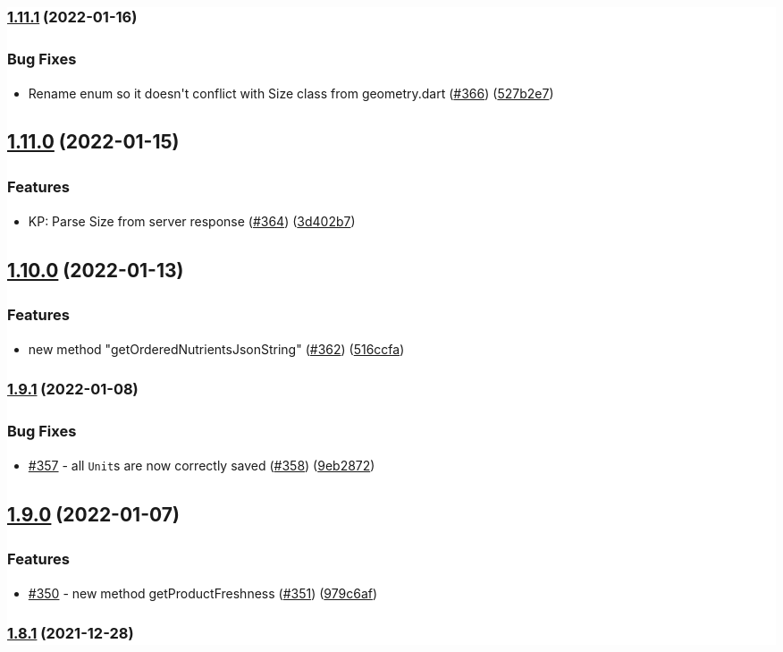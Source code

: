 ### [1.11.1](https://github.com/openfoodfacts/openfoodfacts-dart/compare/v1.11.0...v1.11.1) (2022-01-16)


### Bug Fixes

* Rename enum so it doesn't conflict with Size class from geometry.dart ([#366](https://github.com/openfoodfacts/openfoodfacts-dart/issues/366)) ([527b2e7](https://github.com/openfoodfacts/openfoodfacts-dart/commit/527b2e7ea484839ccfc9bb6ffc812b3d966e0924))

## [1.11.0](https://github.com/openfoodfacts/openfoodfacts-dart/compare/v1.10.0...v1.11.0) (2022-01-15)


### Features

* KP: Parse Size from server response ([#364](https://github.com/openfoodfacts/openfoodfacts-dart/issues/364)) ([3d402b7](https://github.com/openfoodfacts/openfoodfacts-dart/commit/3d402b7d93e310ae8b31dd18b02b98db695dc9a1))

## [1.10.0](https://github.com/openfoodfacts/openfoodfacts-dart/compare/v1.9.1...v1.10.0) (2022-01-13)


### Features

* new method "getOrderedNutrientsJsonString" ([#362](https://github.com/openfoodfacts/openfoodfacts-dart/issues/362)) ([516ccfa](https://github.com/openfoodfacts/openfoodfacts-dart/commit/516ccfa40063aa4d15d1e032438ea1073c945de6))

### [1.9.1](https://github.com/openfoodfacts/openfoodfacts-dart/compare/v1.9.0...v1.9.1) (2022-01-08)


### Bug Fixes

* [#357](https://github.com/openfoodfacts/openfoodfacts-dart/issues/357) - all `Unit`s are now correctly saved ([#358](https://github.com/openfoodfacts/openfoodfacts-dart/issues/358)) ([9eb2872](https://github.com/openfoodfacts/openfoodfacts-dart/commit/9eb2872b0754c193b0c07f66f2da0331e4ffc23b))


## [1.9.0](https://github.com/openfoodfacts/openfoodfacts-dart/compare/v1.8.1...v1.9.0) (2022-01-07)


### Features

* [#350](https://github.com/openfoodfacts/openfoodfacts-dart/issues/350) - new method getProductFreshness ([#351](https://github.com/openfoodfacts/openfoodfacts-dart/issues/351)) ([979c6af](https://github.com/openfoodfacts/openfoodfacts-dart/commit/979c6afca50aecfe58d0094f9873926dd0ce1fde))


### [1.8.1](https://www.github.com/openfoodfacts/openfoodfacts-dart/compare/v1.8.0...v1.8.1) (2021-12-28)
